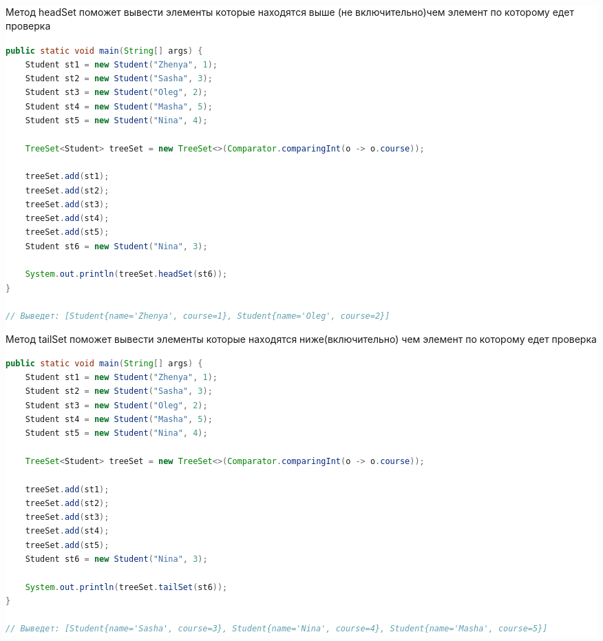 Метод headSet поможет вывести элементы которые находятся выше (не включительно)чем элемент по которому едет проверка

```java
public static void main(String[] args) {  
    Student st1 = new Student("Zhenya", 1);  
    Student st2 = new Student("Sasha", 3);  
    Student st3 = new Student("Oleg", 2);  
    Student st4 = new Student("Masha", 5);  
    Student st5 = new Student("Nina", 4);  
  
    TreeSet<Student> treeSet = new TreeSet<>(Comparator.comparingInt(o -> o.course));  
  
    treeSet.add(st1);  
    treeSet.add(st2);  
    treeSet.add(st3);  
    treeSet.add(st4);  
    treeSet.add(st5);  
    Student st6 = new Student("Nina", 3);  
  
    System.out.println(treeSet.headSet(st6));  
}

// Выведет: [Student{name='Zhenya', course=1}, Student{name='Oleg', course=2}]


```

Метод tailSet поможет вывести элементы которые находятся ниже(включительно) чем элемент по которому едет проверка

```java
public static void main(String[] args) {  
    Student st1 = new Student("Zhenya", 1);  
    Student st2 = new Student("Sasha", 3);  
    Student st3 = new Student("Oleg", 2);  
    Student st4 = new Student("Masha", 5);  
    Student st5 = new Student("Nina", 4);  
  
    TreeSet<Student> treeSet = new TreeSet<>(Comparator.comparingInt(o -> o.course));  
  
    treeSet.add(st1);  
    treeSet.add(st2);  
    treeSet.add(st3);  
    treeSet.add(st4);  
    treeSet.add(st5);  
    Student st6 = new Student("Nina", 3);  
  
    System.out.println(treeSet.tailSet(st6));  
}

// Выведет: [Student{name='Sasha', course=3}, Student{name='Nina', course=4}, Student{name='Masha', course=5}]

```
